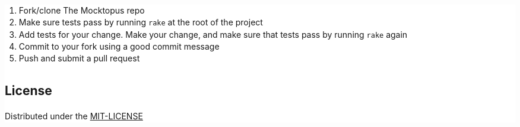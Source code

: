 1.  Fork/clone The Mocktopus repo
2.  Make sure tests pass by running `rake` at the root of the project
3.  Add tests for your change.  Make your change, and make sure that tests pass by running `rake` again
4.  Commit to your fork using a good commit message
5.  Push and submit a pull request

## License

Distributed under the [MIT-LICENSE](/MIT-LICENSE)

